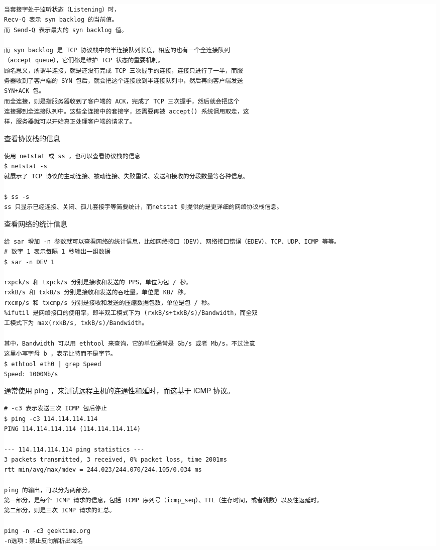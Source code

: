 ```
当套接字处于监听状态（Listening）时，
Recv-Q 表示 syn backlog 的当前值。
而 Send-Q 表示最大的 syn backlog 值。

而 syn backlog 是 TCP 协议栈中的半连接队列长度，相应的也有一个全连接队列
（accept queue），它们都是维护 TCP 状态的重要机制。
顾名思义，所谓半连接，就是还没有完成 TCP 三次握手的连接，连接只进行了一半，而服
务器收到了客户端的 SYN 包后，就会把这个连接放到半连接队列中，然后再向客户端发送
SYN+ACK 包。
而全连接，则是指服务器收到了客户端的 ACK，完成了 TCP 三次握手，然后就会把这个
连接挪到全连接队列中。这些全连接中的套接字，还需要再被 accept() 系统调用取走，这
样，服务器就可以开始真正处理客户端的请求了。
```

查看协议栈的信息

```
使用 netstat 或 ss ，也可以查看协议栈的信息
$ netstat -s
就展示了 TCP 协议的主动连接、被动连接、失败重试、发送和接收的分段数量等各种信息。

$ ss -s
ss 只显示已经连接、关闭、孤儿套接字等简要统计，而netstat 则提供的是更详细的网络协议栈信息。
```



查看网络的统计信息

```'
给 sar 增加 -n 参数就可以查看网络的统计信息，比如网络接口（DEV）、网络接口错误（EDEV）、TCP、UDP、ICMP 等等。
# 数字 1 表示每隔 1 秒输出一组数据
$ sar -n DEV 1

rxpck/s 和 txpck/s 分别是接收和发送的 PPS，单位为包 / 秒。
rxkB/s 和 txkB/s 分别是接收和发送的吞吐量，单位是 KB/ 秒。
rxcmp/s 和 txcmp/s 分别是接收和发送的压缩数据包数，单位是包 / 秒。
%ifutil 是网络接口的使用率，即半双工模式下为 (rxkB/s+txkB/s)/Bandwidth，而全双
工模式下为 max(rxkB/s, txkB/s)/Bandwidth。

其中，Bandwidth 可以用 ethtool 来查询，它的单位通常是 Gb/s 或者 Mb/s，不过注意
这里小写字母 b ，表示比特而不是字节。
$ ethtool eth0 | grep Speed
Speed: 1000Mb/s
```



通常使用 ping ，来测试远程主机的连通性和延时，而这基于 ICMP 协议。

```
# -c3 表示发送三次 ICMP 包后停止
$ ping -c3 114.114.114.114
PING 114.114.114.114 (114.114.114.114)

--- 114.114.114.114 ping statistics ---
3 packets transmitted, 3 received, 0% packet loss, time 2001ms
rtt min/avg/max/mdev = 244.023/244.070/244.105/0.034 ms

ping 的输出，可以分为两部分。
第一部分，是每个 ICMP 请求的信息，包括 ICMP 序列号（icmp_seq）、TTL（生存时间，或者跳数）以及往返延时。
第二部分，则是三次 ICMP 请求的汇总。

ping -n -c3 geektime.org
-n选项：禁止反向解析出域名
```

